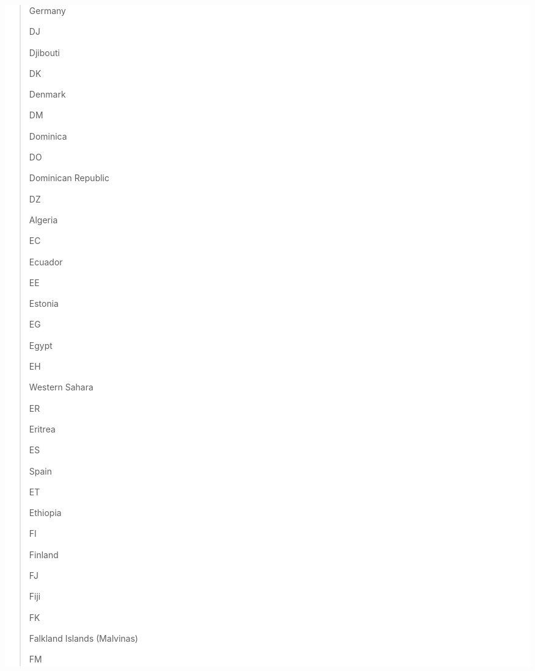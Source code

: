 >
> Germany
>
> DJ
>
> Djibouti
>
> DK
>
> Denmark
>
> DM
>
> Dominica
>
> DO
>
> Dominican Republic
>
> DZ
>
> Algeria
>
> EC
>
> Ecuador
>
> EE
>
> Estonia
>
> EG
>
> Egypt
>
> EH
>
> Western Sahara
>
> ER
>
> Eritrea
>
> ES
>
> Spain
>
> ET
>
> Ethiopia
>
> FI
>
> Finland
>
> FJ
>
> Fiji
>
> FK
>
> Falkland Islands (Malvinas)
>
> FM